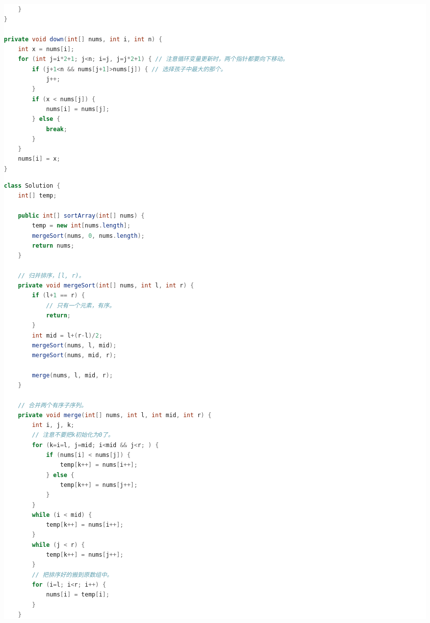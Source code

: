 ```java
    }
}

private void down(int[] nums, int i, int n) {
    int x = nums[i];
    for (int j=i*2+1; j<n; i=j, j=j*2+1) { // 注意循环变量更新时，两个指针都要向下移动。
        if (j+1<n && nums[j+1]>nums[j]) { // 选择孩子中最大的那个。
            j++;
        }
        if (x < nums[j]) {
            nums[i] = nums[j];
        } else {
            break;
        }
    }
    nums[i] = x;
}
```

```java
class Solution {
    int[] temp;
    
    public int[] sortArray(int[] nums) {
        temp = new int[nums.length];
        mergeSort(nums, 0, nums.length);
        return nums;
    }
    
    // 归并排序，[l, r)。
    private void mergeSort(int[] nums, int l, int r) {
        if (l+1 == r) {
            // 只有一个元素，有序。
            return;
        }
        int mid = l+(r-l)/2;
        mergeSort(nums, l, mid);
        mergeSort(nums, mid, r);
        
        merge(nums, l, mid, r);
    }
    
    // 合并两个有序子序列。
    private void merge(int[] nums, int l, int mid, int r) {
        int i, j, k;
        // 注意不要把k初始化为0了。
        for (k=i=l, j=mid; i<mid && j<r; ) {
            if (nums[i] < nums[j]) {
                temp[k++] = nums[i++];
            } else {
                temp[k++] = nums[j++];
            }
        }
        while (i < mid) {
            temp[k++] = nums[i++];
        }
        while (j < r) {
            temp[k++] = nums[j++];
        }
        // 把排序好的搬到原数组中。
        for (i=l; i<r; i++) {
            nums[i] = temp[i];
        }
    }
```